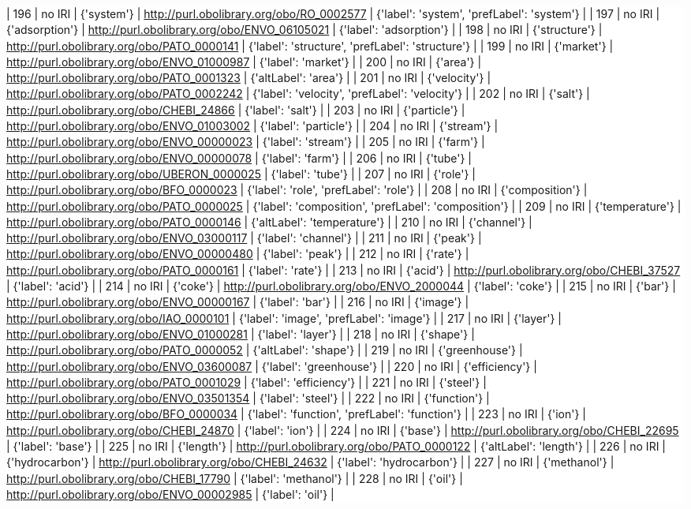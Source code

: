 | 196 | no IRI                    | {'system'}                 | http://purl.obolibrary.org/obo/RO_0002577     | {'label': 'system', 'prefLabel': 'system'}                     |
| 197 | no IRI                    | {'adsorption'}             | http://purl.obolibrary.org/obo/ENVO_06105021  | {'label': 'adsorption'}                                        |
| 198 | no IRI                    | {'structure'}              | http://purl.obolibrary.org/obo/PATO_0000141   | {'label': 'structure', 'prefLabel': 'structure'}               |
| 199 | no IRI                    | {'market'}                 | http://purl.obolibrary.org/obo/ENVO_01000987  | {'label': 'market'}                                            |
| 200 | no IRI                    | {'area'}                   | http://purl.obolibrary.org/obo/PATO_0001323   | {'altLabel': 'area'}                                           |
| 201 | no IRI                    | {'velocity'}               | http://purl.obolibrary.org/obo/PATO_0002242   | {'label': 'velocity', 'prefLabel': 'velocity'}                 |
| 202 | no IRI                    | {'salt'}                   | http://purl.obolibrary.org/obo/CHEBI_24866    | {'label': 'salt'}                                              |
| 203 | no IRI                    | {'particle'}               | http://purl.obolibrary.org/obo/ENVO_01003002  | {'label': 'particle'}                                          |
| 204 | no IRI                    | {'stream'}                 | http://purl.obolibrary.org/obo/ENVO_00000023  | {'label': 'stream'}                                            |
| 205 | no IRI                    | {'farm'}                   | http://purl.obolibrary.org/obo/ENVO_00000078  | {'label': 'farm'}                                              |
| 206 | no IRI                    | {'tube'}                   | http://purl.obolibrary.org/obo/UBERON_0000025 | {'label': 'tube'}                                              |
| 207 | no IRI                    | {'role'}                   | http://purl.obolibrary.org/obo/BFO_0000023    | {'label': 'role', 'prefLabel': 'role'}                         |
| 208 | no IRI                    | {'composition'}            | http://purl.obolibrary.org/obo/PATO_0000025   | {'label': 'composition', 'prefLabel': 'composition'}           |
| 209 | no IRI                    | {'temperature'}            | http://purl.obolibrary.org/obo/PATO_0000146   | {'altLabel': 'temperature'}                                    |
| 210 | no IRI                    | {'channel'}                | http://purl.obolibrary.org/obo/ENVO_03000117  | {'label': 'channel'}                                           |
| 211 | no IRI                    | {'peak'}                   | http://purl.obolibrary.org/obo/ENVO_00000480  | {'label': 'peak'}                                              |
| 212 | no IRI                    | {'rate'}                   | http://purl.obolibrary.org/obo/PATO_0000161   | {'label': 'rate'}                                              |
| 213 | no IRI                    | {'acid'}                   | http://purl.obolibrary.org/obo/CHEBI_37527    | {'label': 'acid'}                                              |
| 214 | no IRI                    | {'coke'}                   | http://purl.obolibrary.org/obo/ENVO_2000044   | {'label': 'coke'}                                              |
| 215 | no IRI                    | {'bar'}                    | http://purl.obolibrary.org/obo/ENVO_00000167  | {'label': 'bar'}                                               |
| 216 | no IRI                    | {'image'}                  | http://purl.obolibrary.org/obo/IAO_0000101    | {'label': 'image', 'prefLabel': 'image'}                       |
| 217 | no IRI                    | {'layer'}                  | http://purl.obolibrary.org/obo/ENVO_01000281  | {'label': 'layer'}                                             |
| 218 | no IRI                    | {'shape'}                  | http://purl.obolibrary.org/obo/PATO_0000052   | {'altLabel': 'shape'}                                          |
| 219 | no IRI                    | {'greenhouse'}             | http://purl.obolibrary.org/obo/ENVO_03600087  | {'label': 'greenhouse'}                                        |
| 220 | no IRI                    | {'efficiency'}             | http://purl.obolibrary.org/obo/PATO_0001029   | {'label': 'efficiency'}                                        |
| 221 | no IRI                    | {'steel'}                  | http://purl.obolibrary.org/obo/ENVO_03501354  | {'label': 'steel'}                                             |
| 222 | no IRI                    | {'function'}               | http://purl.obolibrary.org/obo/BFO_0000034    | {'label': 'function', 'prefLabel': 'function'}                 |
| 223 | no IRI                    | {'ion'}                    | http://purl.obolibrary.org/obo/CHEBI_24870    | {'label': 'ion'}                                               |
| 224 | no IRI                    | {'base'}                   | http://purl.obolibrary.org/obo/CHEBI_22695    | {'label': 'base'}                                              |
| 225 | no IRI                    | {'length'}                 | http://purl.obolibrary.org/obo/PATO_0000122   | {'altLabel': 'length'}                                         |
| 226 | no IRI                    | {'hydrocarbon'}            | http://purl.obolibrary.org/obo/CHEBI_24632    | {'label': 'hydrocarbon'}                                       |
| 227 | no IRI                    | {'methanol'}               | http://purl.obolibrary.org/obo/CHEBI_17790    | {'label': 'methanol'}                                          |
| 228 | no IRI                    | {'oil'}                    | http://purl.obolibrary.org/obo/ENVO_00002985  | {'label': 'oil'}                                               |